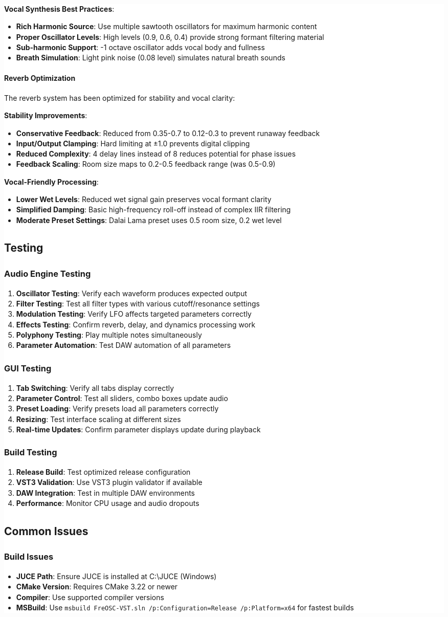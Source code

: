 **Vocal Synthesis Best Practices**:
- **Rich Harmonic Source**: Use multiple sawtooth oscillators for maximum harmonic content
- **Proper Oscillator Levels**: High levels (0.9, 0.6, 0.4) provide strong formant filtering material
- **Sub-harmonic Support**: -1 octave oscillator adds vocal body and fullness
- **Breath Simulation**: Light pink noise (0.08 level) simulates natural breath sounds

#### Reverb Optimization
The reverb system has been optimized for stability and vocal clarity:

**Stability Improvements**:
- **Conservative Feedback**: Reduced from 0.35-0.7 to 0.12-0.3 to prevent runaway feedback
- **Input/Output Clamping**: Hard limiting at ±1.0 prevents digital clipping
- **Reduced Complexity**: 4 delay lines instead of 8 reduces potential for phase issues
- **Feedback Scaling**: Room size maps to 0.2-0.5 feedback range (was 0.5-0.9)

**Vocal-Friendly Processing**:
- **Lower Wet Levels**: Reduced wet signal gain preserves vocal formant clarity
- **Simplified Damping**: Basic high-frequency roll-off instead of complex IIR filtering
- **Moderate Preset Settings**: Dalai Lama preset uses 0.5 room size, 0.2 wet level

## Testing

### Audio Engine Testing
1. **Oscillator Testing**: Verify each waveform produces expected output
2. **Filter Testing**: Test all filter types with various cutoff/resonance settings
3. **Modulation Testing**: Verify LFO affects targeted parameters correctly
4. **Effects Testing**: Confirm reverb, delay, and dynamics processing work
5. **Polyphony Testing**: Play multiple notes simultaneously
6. **Parameter Automation**: Test DAW automation of all parameters

### GUI Testing  
1. **Tab Switching**: Verify all tabs display correctly
2. **Parameter Control**: Test all sliders, combo boxes update audio
3. **Preset Loading**: Verify presets load all parameters correctly
4. **Resizing**: Test interface scaling at different sizes
5. **Real-time Updates**: Confirm parameter displays update during playback

### Build Testing
1. **Release Build**: Test optimized release configuration
2. **VST3 Validation**: Use VST3 plugin validator if available
3. **DAW Integration**: Test in multiple DAW environments
4. **Performance**: Monitor CPU usage and audio dropouts

## Common Issues

### Build Issues
- **JUCE Path**: Ensure JUCE is installed at C:\JUCE (Windows)
- **CMake Version**: Requires CMake 3.22 or newer
- **Compiler**: Use supported compiler versions
- **MSBuild**: Use `msbuild FreOSC-VST.sln /p:Configuration=Release /p:Platform=x64` for fastest builds
